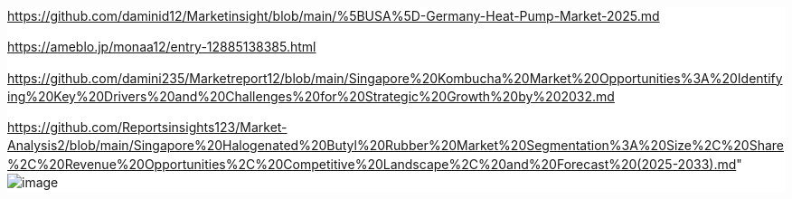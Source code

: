 <a href=https://github.com/daminid12/Marketinsight/blob/main/%5BUSA%5D-Germany-Heat-Pump-Market-2025.md>https://github.com/daminid12/Marketinsight/blob/main/%5BUSA%5D-Germany-Heat-Pump-Market-2025.md</a>

<a href=https://ameblo.jp/monaa12/entry-12885138385.html>https://ameblo.jp/monaa12/entry-12885138385.html</a>

<a href=https://github.com/damini235/Marketreport12/blob/main/Singapore%20Kombucha%20Market%20Opportunities%3A%20Identifying%20Key%20Drivers%20and%20Challenges%20for%20Strategic%20Growth%20by%202032.md>https://github.com/damini235/Marketreport12/blob/main/Singapore%20Kombucha%20Market%20Opportunities%3A%20Identifying%20Key%20Drivers%20and%20Challenges%20for%20Strategic%20Growth%20by%202032.md</a>

<a href=https://github.com/Reportsinsights123/Market-Analysis2/blob/main/Singapore%20Halogenated%20Butyl%20Rubber%20Market%20Segmentation%3A%20Size%2C%20Share%2C%20Revenue%20Opportunities%2C%20Competitive%20Landscape%2C%20and%20Forecast%20(2025-2033).md>https://github.com/Reportsinsights123/Market-Analysis2/blob/main/Singapore%20Halogenated%20Butyl%20Rubber%20Market%20Segmentation%3A%20Size%2C%20Share%2C%20Revenue%20Opportunities%2C%20Competitive%20Landscape%2C%20and%20Forecast%20(2025-2033).md</a>"
![image](https://github.com/user-attachments/assets/67d6e5fd-6039-4566-8e34-911572f35857)
